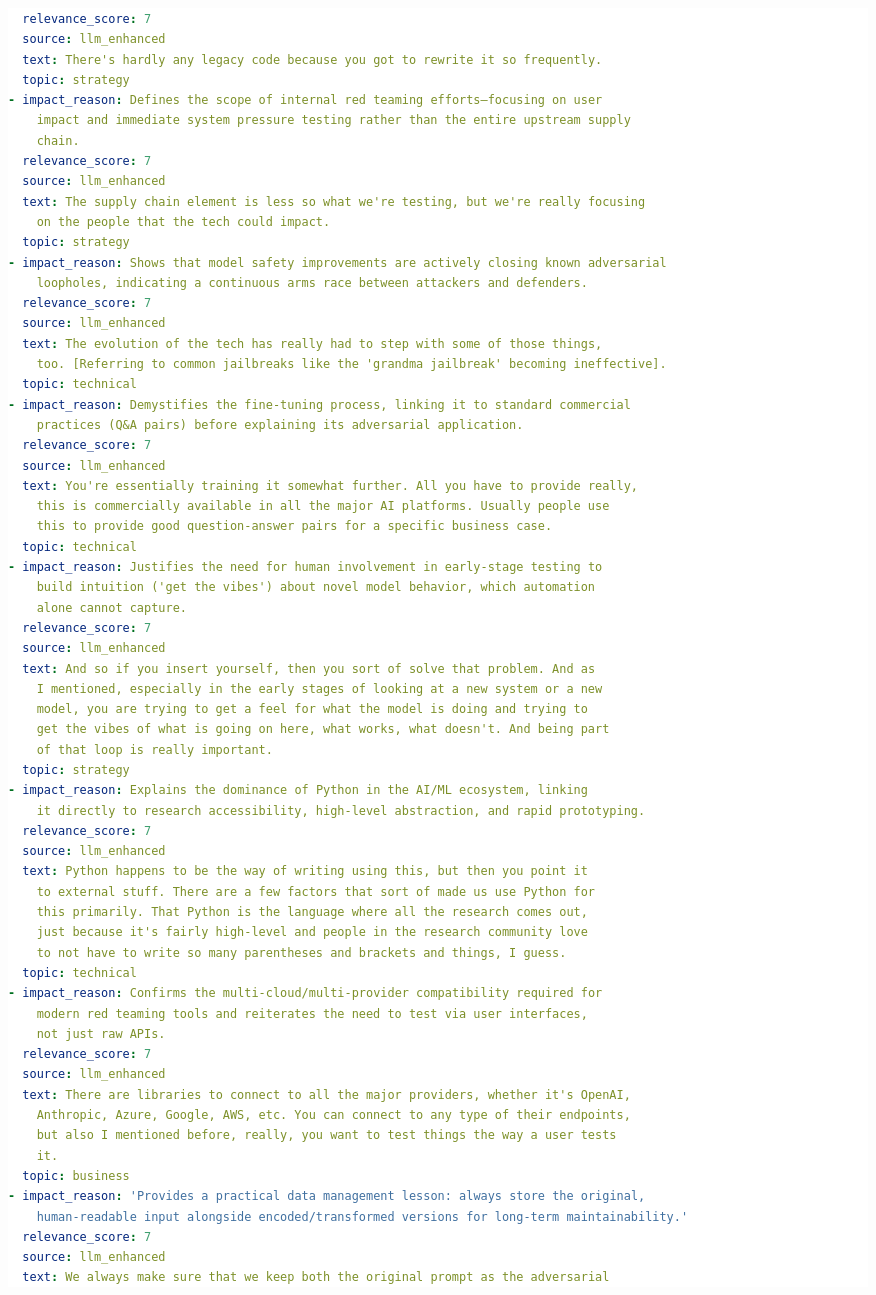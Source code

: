 ```yaml
  relevance_score: 7
  source: llm_enhanced
  text: There's hardly any legacy code because you got to rewrite it so frequently.
  topic: strategy
- impact_reason: Defines the scope of internal red teaming efforts—focusing on user
    impact and immediate system pressure testing rather than the entire upstream supply
    chain.
  relevance_score: 7
  source: llm_enhanced
  text: The supply chain element is less so what we're testing, but we're really focusing
    on the people that the tech could impact.
  topic: strategy
- impact_reason: Shows that model safety improvements are actively closing known adversarial
    loopholes, indicating a continuous arms race between attackers and defenders.
  relevance_score: 7
  source: llm_enhanced
  text: The evolution of the tech has really had to step with some of those things,
    too. [Referring to common jailbreaks like the 'grandma jailbreak' becoming ineffective].
  topic: technical
- impact_reason: Demystifies the fine-tuning process, linking it to standard commercial
    practices (Q&A pairs) before explaining its adversarial application.
  relevance_score: 7
  source: llm_enhanced
  text: You're essentially training it somewhat further. All you have to provide really,
    this is commercially available in all the major AI platforms. Usually people use
    this to provide good question-answer pairs for a specific business case.
  topic: technical
- impact_reason: Justifies the need for human involvement in early-stage testing to
    build intuition ('get the vibes') about novel model behavior, which automation
    alone cannot capture.
  relevance_score: 7
  source: llm_enhanced
  text: And so if you insert yourself, then you sort of solve that problem. And as
    I mentioned, especially in the early stages of looking at a new system or a new
    model, you are trying to get a feel for what the model is doing and trying to
    get the vibes of what is going on here, what works, what doesn't. And being part
    of that loop is really important.
  topic: strategy
- impact_reason: Explains the dominance of Python in the AI/ML ecosystem, linking
    it directly to research accessibility, high-level abstraction, and rapid prototyping.
  relevance_score: 7
  source: llm_enhanced
  text: Python happens to be the way of writing using this, but then you point it
    to external stuff. There are a few factors that sort of made us use Python for
    this primarily. That Python is the language where all the research comes out,
    just because it's fairly high-level and people in the research community love
    to not have to write so many parentheses and brackets and things, I guess.
  topic: technical
- impact_reason: Confirms the multi-cloud/multi-provider compatibility required for
    modern red teaming tools and reiterates the need to test via user interfaces,
    not just raw APIs.
  relevance_score: 7
  source: llm_enhanced
  text: There are libraries to connect to all the major providers, whether it's OpenAI,
    Anthropic, Azure, Google, AWS, etc. You can connect to any type of their endpoints,
    but also I mentioned before, really, you want to test things the way a user tests
    it.
  topic: business
- impact_reason: 'Provides a practical data management lesson: always store the original,
    human-readable input alongside encoded/transformed versions for long-term maintainability.'
  relevance_score: 7
  source: llm_enhanced
  text: We always make sure that we keep both the original prompt as the adversarial
```
